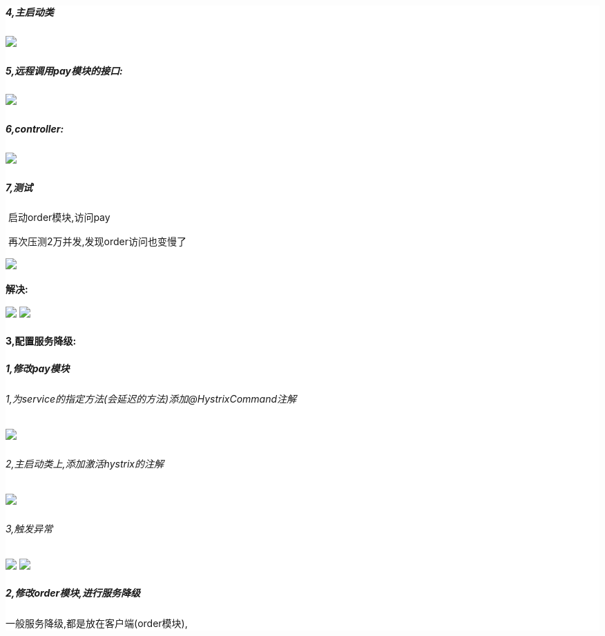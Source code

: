 ##### 4,主启动类

<img src="C:\Users\陈超\Desktop\Linux\springboot+cloud\springcloud\Hystrix的11.png"/>

##### 5,远程调用pay模块的接口:

<img src="C:\Users\陈超\Desktop\Linux\springboot+cloud\springcloud\Hystrix的12.png"/>

##### 6,controller:

<img src="C:\Users\陈超\Desktop\Linux\springboot+cloud\springcloud\Hystrix的13.png"/>

##### 7,测试

​			启动order模块,访问pay

​			再次压测2万并发,发现order访问也变慢了

<img src="C:\Users\陈超\Desktop\Linux\springboot+cloud\springcloud\Hystrix的14.png"/>



**解决:**

<img src="C:\Users\陈超\Desktop\Linux\springboot+cloud\springcloud\Hystrix的15.png"/>

<img src="C:\Users\陈超\Desktop\Linux\springboot+cloud\springcloud\Hystrix的16.png"/>







#### 3,配置服务降级:

##### 1,修改pay模块

###### 1,为service的指定方法(会延迟的方法)添加@HystrixCommand注解

<img src="C:\Users\陈超\Desktop\Linux\springboot+cloud\springcloud\Hystrix的17.png"/>

###### 2,主启动类上,添加激活hystrix的注解

<img src="C:\Users\陈超\Desktop\Linux\springboot+cloud\springcloud\Hystrix的18.png"/>

###### 3,触发异常

<img src="C:\Users\陈超\Desktop\Linux\springboot+cloud\springcloud\Hystrix的19.png"/>

<img src="C:\Users\陈超\Desktop\Linux\springboot+cloud\springcloud\Hystrix的20.png"/>



##### 2,修改order模块,进行服务降级

一般服务降级,都是放在客户端(order模块),
